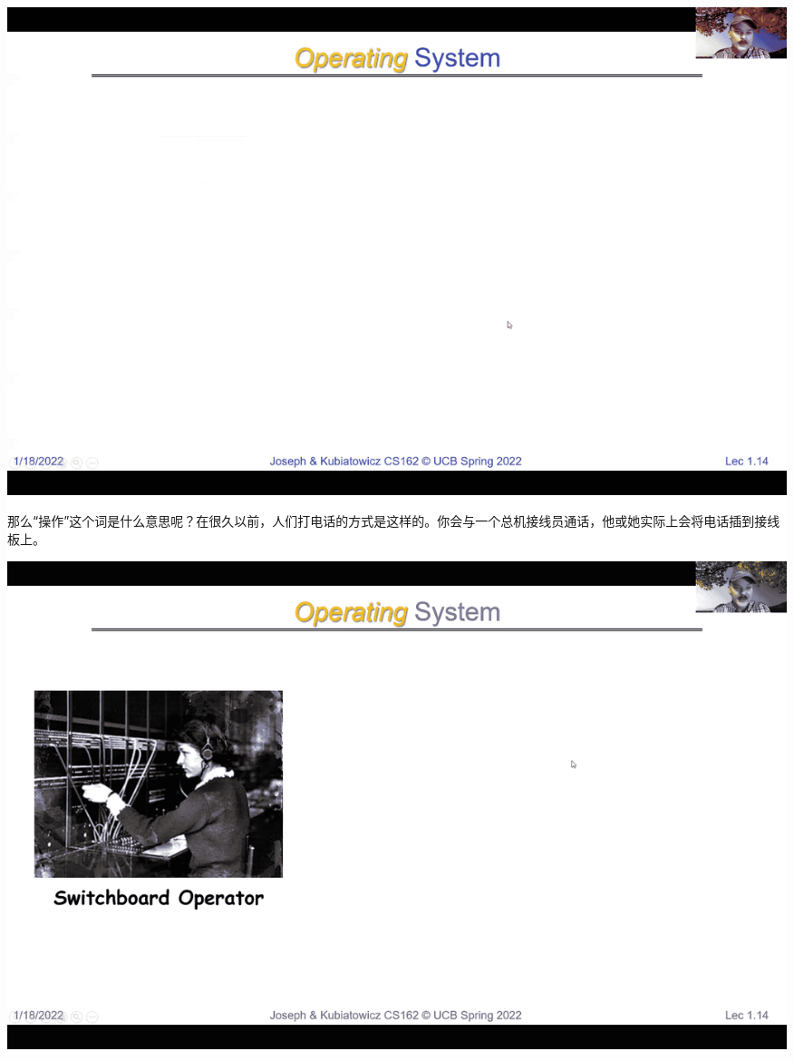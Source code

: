 ![](img/ae0f44ab6904d80ba96175b3495ad498_3.png)

那么“操作”这个词是什么意思呢？在很久以前，人们打电话的方式是这样的。你会与一个总机接线员通话，他或她实际上会将电话插到接线板上。

![](img/ae0f44ab6904d80ba96175b3495ad498_5.png)

